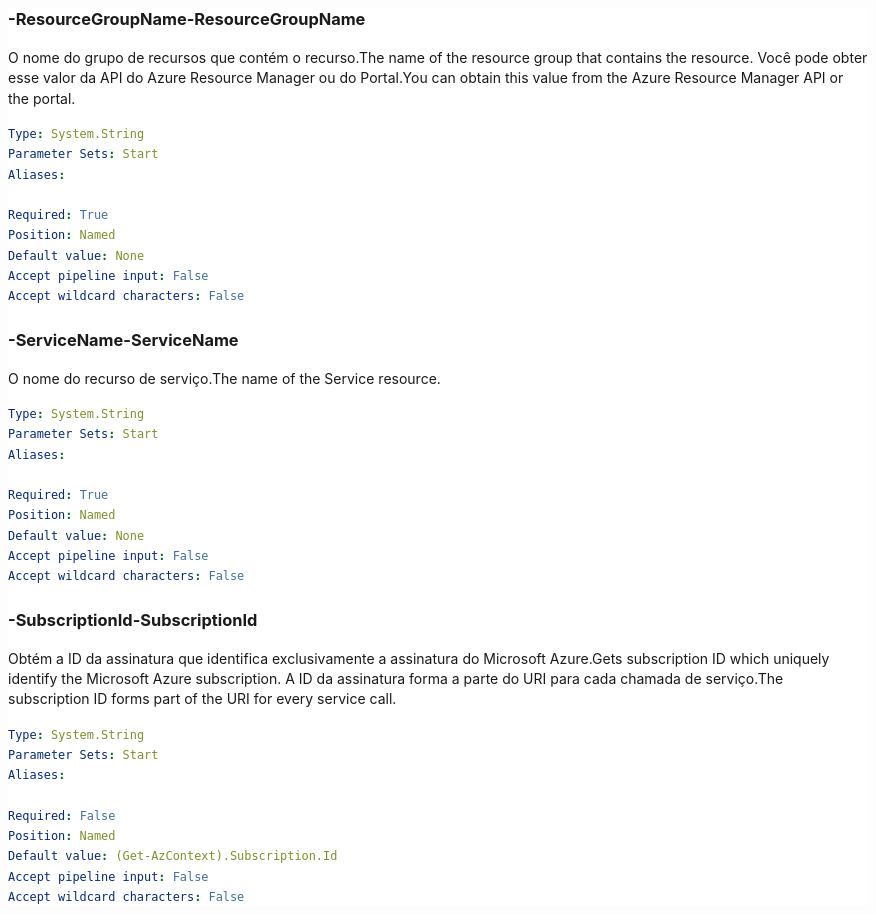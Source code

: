 ### <span data-ttu-id="f849d-129">-ResourceGroupName</span><span class="sxs-lookup"><span data-stu-id="f849d-129">-ResourceGroupName</span></span>
<span data-ttu-id="f849d-130">O nome do grupo de recursos que contém o recurso.</span><span class="sxs-lookup"><span data-stu-id="f849d-130">The name of the resource group that contains the resource.</span></span>
<span data-ttu-id="f849d-131">Você pode obter esse valor da API do Azure Resource Manager ou do Portal.</span><span class="sxs-lookup"><span data-stu-id="f849d-131">You can obtain this value from the Azure Resource Manager API or the portal.</span></span>

```yaml
Type: System.String
Parameter Sets: Start
Aliases:

Required: True
Position: Named
Default value: None
Accept pipeline input: False
Accept wildcard characters: False
```

### <span data-ttu-id="f849d-132">-ServiceName</span><span class="sxs-lookup"><span data-stu-id="f849d-132">-ServiceName</span></span>
<span data-ttu-id="f849d-133">O nome do recurso de serviço.</span><span class="sxs-lookup"><span data-stu-id="f849d-133">The name of the Service resource.</span></span>

```yaml
Type: System.String
Parameter Sets: Start
Aliases:

Required: True
Position: Named
Default value: None
Accept pipeline input: False
Accept wildcard characters: False
```

### <span data-ttu-id="f849d-134">-SubscriptionId</span><span class="sxs-lookup"><span data-stu-id="f849d-134">-SubscriptionId</span></span>
<span data-ttu-id="f849d-135">Obtém a ID da assinatura que identifica exclusivamente a assinatura do Microsoft Azure.</span><span class="sxs-lookup"><span data-stu-id="f849d-135">Gets subscription ID which uniquely identify the Microsoft Azure subscription.</span></span>
<span data-ttu-id="f849d-136">A ID da assinatura forma a parte do URI para cada chamada de serviço.</span><span class="sxs-lookup"><span data-stu-id="f849d-136">The subscription ID forms part of the URI for every service call.</span></span>

```yaml
Type: System.String
Parameter Sets: Start
Aliases:

Required: False
Position: Named
Default value: (Get-AzContext).Subscription.Id
Accept pipeline input: False
Accept wildcard characters: False
```
